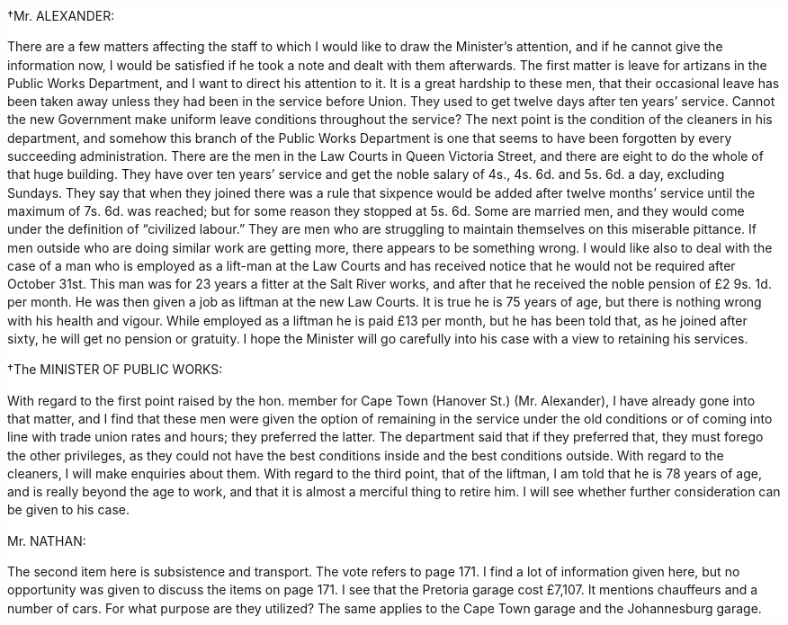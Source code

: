<from>&#x2020;Mr. <person refersTo="hansard_za">ALEXANDER</person>:</from>

<p>There are a few matters affecting the staff to which I would like to draw the Minister&#x2019;s attention, and if he cannot give the information now, I would be satisfied if he took a note and dealt with them afterwards. The first matter is leave for artizans in the Public Works Department, and I want to direct his attention to it. It is a great hardship to these men, that their occasional leave has been taken away unless they had been in the service before Union. They used to get twelve days after ten years&#x2019; service. Cannot the new Government make uniform leave conditions throughout the service? The next point is the condition of the cleaners in his department, and somehow this branch of the Public Works Department is one that seems to have been forgotten by every succeeding administration. There are the men in the Law Courts in Queen Victoria Street, and there are eight to do the whole of that huge building. They have over ten years&#x2019; service and get the noble salary of 4s., 4s. 6d. and 5s. 6d. a day, excluding Sundays. They say that when they joined there was a rule that sixpence would be added after twelve months&#x2019; service until the maximum of 7s. 6d. was reached; but for some reason they stopped at 5s. 6d. Some are married men, and they would come under the definition of &#x201C;civilized labour.&#x201D; They are men who are struggling to maintain themselves on <span class="col_1333-1334" refersTo="page_0708"/>this miserable pittance. If men outside who are doing similar work are getting more, there appears to be something wrong. I would like also to deal with the case of a man who is employed as a lift-man at the Law Courts and has received notice that he would not be required after October 31st. This man was for 23 years a fitter at the Salt River works, and after that he received the noble pension of &#x00A3;2 9s. 1d. per month. He was then given a job as liftman at the new Law Courts. It is true he is 75 years of age, but there is nothing wrong with his health and vigour. While employed as a liftman he is paid &#x00A3;13 per month, but he has been told that, as he joined after sixty, he will get no pension or gratuity. I hope the Minister will go carefully into his case with a view to retaining his services.</p>

</speech>

<speech by="#minister_of_public_works">

<from>&#x2020;The <person refersTo="hansard_za">MINISTER OF PUBLIC WORKS</person>:</from>

<p>With regard to the first point raised by the hon. member for Cape Town (Hanover St.) (Mr. Alexander), I have already gone into that matter, and I find that these men were given the option of remaining in the service under the old conditions or of coming into line with trade union rates and hours; they preferred the latter. The department said that if they preferred that, they must forego the other privileges, as they could not have the best conditions inside and the best conditions outside. With regard to the cleaners, I will make enquiries about them. With regard to the third point, that of the liftman, I am told that he is 78 years of age, and is really beyond the age to work, and that it is almost a merciful thing to retire him. I will see whether further consideration can be given to his case.</p>

</speech>

<speech by="#nathan">

<from>Mr. <person refersTo="hansard_za">NATHAN</person>:</from>

<p>The second item here is subsistence and transport. The vote refers to page 171. I find a lot of information given here, but no opportunity was given to discuss the items on page 171. I see that the Pretoria garage cost &#x00A3;7,107. It mentions chauffeurs and a number of cars. For what purpose are they utilized? The same applies to the Cape Town garage and the Johannesburg garage.</p>

</speech>

<speech by="#deputy_chairman">
